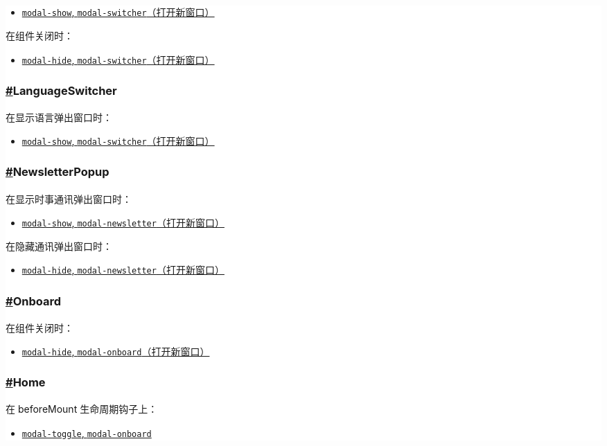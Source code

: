- [`modal-show`, `modal-switcher`（打开新窗口）](https://github.com/vuestorefront/vue-storefront/blob/6c100f978aa79975e4db22be3cefa7f8d38b4c97/src/themes/default/components/core/blocks/Switcher/Language.vue#L55)

在组件关闭时：

- [`modal-hide`, `modal-switcher`（打开新窗口）](https://github.com/vuestorefront/vue-storefront/blob/6c100f978aa79975e4db22be3cefa7f8d38b4c97/src/themes/default/components/core/blocks/Switcher/Language.vue#L60)

### [#](https://docs.vuestorefront.io/v1/guide/archives/components.html#languageswitcher)LanguageSwitcher

在显示语言弹出窗口时：

- [`modal-show`, `modal-switcher`（打开新窗口）](https://github.com/vuestorefront/vue-storefront/blob/6c100f978aa79975e4db22be3cefa7f8d38b4c97/src/themes/default/components/core/LanguageSwitcher.vue#L30)

### [#](https://docs.vuestorefront.io/v1/guide/archives/components.html#newsletterpopup)NewsletterPopup

在显示时事通讯弹出窗口时：

- [`modal-show`, `modal-newsletter`（打开新窗口）](https://github.com/vuestorefront/vue-storefront/blob/6c100f978aa79975e4db22be3cefa7f8d38b4c97/src/themes/default/components/core/NewsletterPopup.vue#L54)

在隐藏通讯弹出窗口时：

- [`modal-hide`, `modal-newsletter`（打开新窗口）](https://github.com/vuestorefront/vue-storefront/blob/6c100f978aa79975e4db22be3cefa7f8d38b4c97/src/themes/default/components/core/NewsletterPopup.vue#L67)

### [#](https://docs.vuestorefront.io/v1/guide/archives/components.html#onboard)Onboard

在组件关闭时：

- [`modal-hide`, `modal-onboard`（打开新窗口）](https://github.com/vuestorefront/vue-storefront/blob/6c100f978aa79975e4db22be3cefa7f8d38b4c97/src/themes/default/components/theme/blocks/Home/Onboard.vue#L45)

### [#](https://docs.vuestorefront.io/v1/guide/archives/components.html#home)Home

在 beforeMount 生命周期钩子上：

- [`modal-toggle`, `modal-onboard`](https://github.com/vuestorefront/vue-storefront/blob/6c100f978aa79975e4db22be3cefa7f8d38b4c97/src/themes/default/pages/Home.vue#L74)